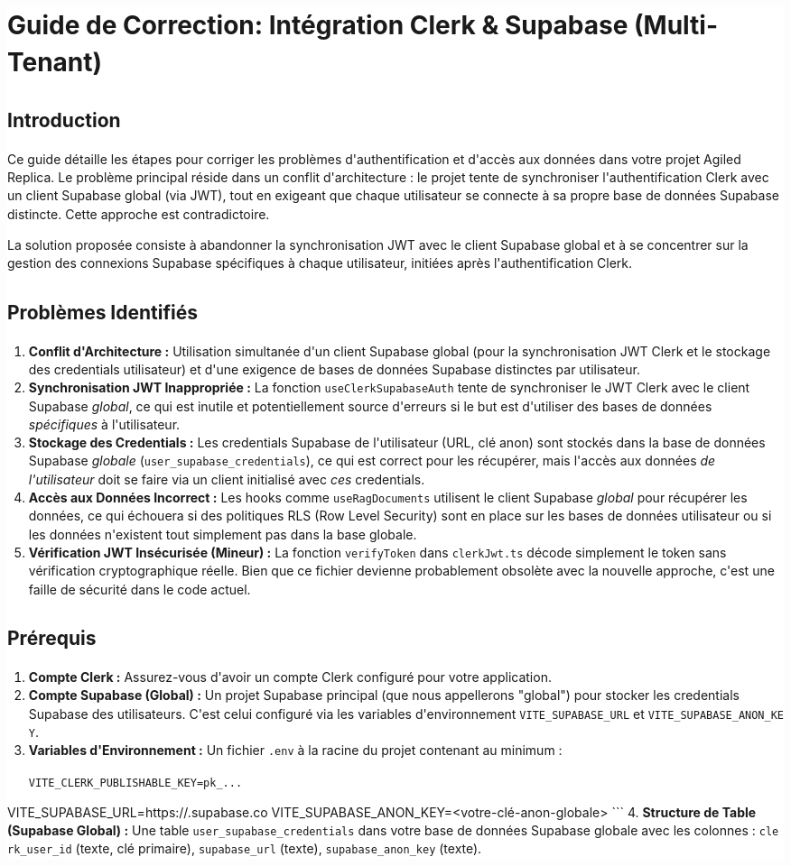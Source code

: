 # Guide de Correction: Intégration Clerk & Supabase (Multi-Tenant)

## Introduction

Ce guide détaille les étapes pour corriger les problèmes d'authentification et d'accès aux données dans votre projet Agiled Replica. Le problème principal réside dans un conflit d'architecture : le projet tente de synchroniser l'authentification Clerk avec un client Supabase global (via JWT), tout en exigeant que chaque utilisateur se connecte à sa propre base de données Supabase distincte. Cette approche est contradictoire.

La solution proposée consiste à abandonner la synchronisation JWT avec le client Supabase global et à se concentrer sur la gestion des connexions Supabase spécifiques à chaque utilisateur, initiées après l'authentification Clerk.

## Problèmes Identifiés

1.  **Conflit d'Architecture :** Utilisation simultanée d'un client Supabase global (pour la synchronisation JWT Clerk et le stockage des credentials utilisateur) et d'une exigence de bases de données Supabase distinctes par utilisateur.
2.  **Synchronisation JWT Inappropriée :** La fonction `useClerkSupabaseAuth` tente de synchroniser le JWT Clerk avec le client Supabase *global*, ce qui est inutile et potentiellement source d'erreurs si le but est d'utiliser des bases de données *spécifiques* à l'utilisateur.
3.  **Stockage des Credentials :** Les credentials Supabase de l'utilisateur (URL, clé anon) sont stockés dans la base de données Supabase *globale* (`user_supabase_credentials`), ce qui est correct pour les récupérer, mais l'accès aux données *de l'utilisateur* doit se faire via un client initialisé avec *ces* credentials.
4.  **Accès aux Données Incorrect :** Les hooks comme `useRagDocuments` utilisent le client Supabase *global* pour récupérer les données, ce qui échouera si des politiques RLS (Row Level Security) sont en place sur les bases de données utilisateur ou si les données n'existent tout simplement pas dans la base globale.
5.  **Vérification JWT Insécurisée (Mineur) :** La fonction `verifyToken` dans `clerkJwt.ts` décode simplement le token sans vérification cryptographique réelle. Bien que ce fichier devienne probablement obsolète avec la nouvelle approche, c'est une faille de sécurité dans le code actuel.

## Prérequis

1.  **Compte Clerk :** Assurez-vous d'avoir un compte Clerk configuré pour votre application.
2.  **Compte Supabase (Global) :** Un projet Supabase principal (que nous appellerons "global") pour stocker les credentials Supabase des utilisateurs. C'est celui configuré via les variables d'environnement `VITE_SUPABASE_URL` et `VITE_SUPABASE_ANON_KEY`.
3.  **Variables d'Environnement :** Un fichier `.env` à la racine du projet contenant au minimum :
    ```
    VITE_CLERK_PUBLISHABLE_KEY=pk_...
VITE_SUPABASE_URL=https://<votre-ref-projet-global>.supabase.co
VITE_SUPABASE_ANON_KEY=<votre-clé-anon-globale>
    ```
4.  **Structure de Table (Supabase Global) :** Une table `user_supabase_credentials` dans votre base de données Supabase globale avec les colonnes : `clerk_user_id` (texte, clé primaire), `supabase_url` (texte), `supabase_anon_key` (texte).
